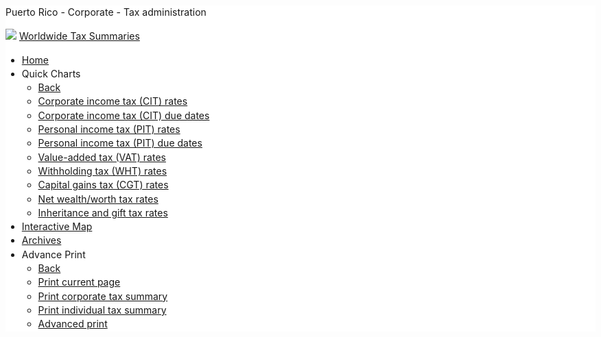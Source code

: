 








Puerto Rico - Corporate - Tax administration










































[![](-/media/world-wide-tax-summaries/dev/new-pwclogo.ashx%3Frev=857d31d9188a45cb89c2a139fca9bbc2&revision=857d31d9-188a-45cb-89c2-a139fca9bbc2&hash=185803B13B63A76ED59B9489B23256389302FCC5)](index.html)
[Worldwide Tax Summaries](index.html)

* [Home](index.html)
* Quick Charts
  + [Back](puerto-rico%3FtopicTypeId=c3980974-40d6-4ba4-8a3e-eba74cf5f5b9.html#)
  + [Corporate income tax (CIT) rates](quick-charts/corporate-income-tax-cit-rates.html)
  + [Corporate income tax (CIT) due dates](quick-charts/corporate-income-tax-cit-due-dates.html)
  + [Personal income tax (PIT) rates](quick-charts/personal-income-tax-pit-rates.html)
  + [Personal income tax (PIT) due dates](quick-charts/personal-income-tax-pit-due-dates.html)
  + [Value-added tax (VAT) rates](quick-charts/value-added-tax-vat-rates.html)
  + [Withholding tax (WHT) rates](quick-charts/withholding-tax-wht-rates.html)
  + [Capital gains tax (CGT) rates](quick-charts/capital-gains-tax-cgt-rates.html)
  + [Net wealth/worth tax rates](quick-charts/net-wealth-worth-tax-rates.html)
  + [Inheritance and gift tax rates](quick-charts/inheritance-and-gift-tax-rates.html)
* [Interactive Map](interactive-map.html)
* [Archives](archives.html)
* Advance Print
  + [Back](puerto-rico%3FtopicTypeId=c3980974-40d6-4ba4-8a3e-eba74cf5f5b9.html#)
  + [Print current page](puerto-rico%3FtopicTypeId=c3980974-40d6-4ba4-8a3e-eba74cf5f5b9.html#)
  + [Print corporate tax summary](puerto-rico%3FtopicTypeId=c3980974-40d6-4ba4-8a3e-eba74cf5f5b9.html#)
  + [Print individual tax summary](puerto-rico%3FtopicTypeId=c3980974-40d6-4ba4-8a3e-eba74cf5f5b9.html#)
  + [Advanced print](puerto-rico%3FtopicTypeId=c3980974-40d6-4ba4-8a3e-eba74cf5f5b9.html#)
